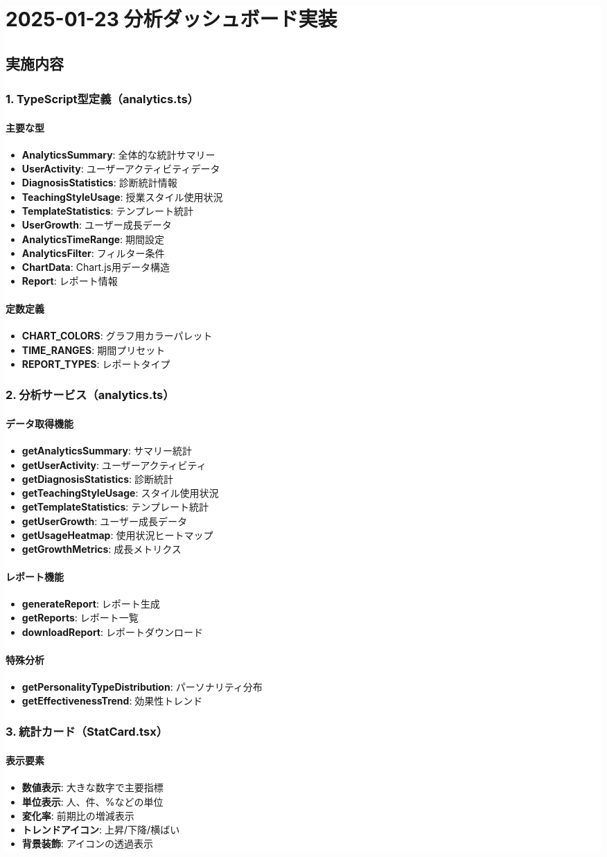 # 2025-01-23 分析ダッシュボード実装

## 実施内容

### 1. TypeScript型定義（analytics.ts）

#### 主要な型
- **AnalyticsSummary**: 全体的な統計サマリー
- **UserActivity**: ユーザーアクティビティデータ
- **DiagnosisStatistics**: 診断統計情報
- **TeachingStyleUsage**: 授業スタイル使用状況
- **TemplateStatistics**: テンプレート統計
- **UserGrowth**: ユーザー成長データ
- **AnalyticsTimeRange**: 期間設定
- **AnalyticsFilter**: フィルター条件
- **ChartData**: Chart.js用データ構造
- **Report**: レポート情報

#### 定数定義
- **CHART_COLORS**: グラフ用カラーパレット
- **TIME_RANGES**: 期間プリセット
- **REPORT_TYPES**: レポートタイプ

### 2. 分析サービス（analytics.ts）

#### データ取得機能
- **getAnalyticsSummary**: サマリー統計
- **getUserActivity**: ユーザーアクティビティ
- **getDiagnosisStatistics**: 診断統計
- **getTeachingStyleUsage**: スタイル使用状況
- **getTemplateStatistics**: テンプレート統計
- **getUserGrowth**: ユーザー成長データ
- **getUsageHeatmap**: 使用状況ヒートマップ
- **getGrowthMetrics**: 成長メトリクス

#### レポート機能
- **generateReport**: レポート生成
- **getReports**: レポート一覧
- **downloadReport**: レポートダウンロード

#### 特殊分析
- **getPersonalityTypeDistribution**: パーソナリティ分布
- **getEffectivenessTrend**: 効果性トレンド

### 3. 統計カード（StatCard.tsx）

#### 表示要素
- **数値表示**: 大きな数字で主要指標
- **単位表示**: 人、件、%などの単位
- **変化率**: 前期比の増減表示
- **トレンドアイコン**: 上昇/下降/横ばい
- **背景装飾**: アイコンの透過表示
